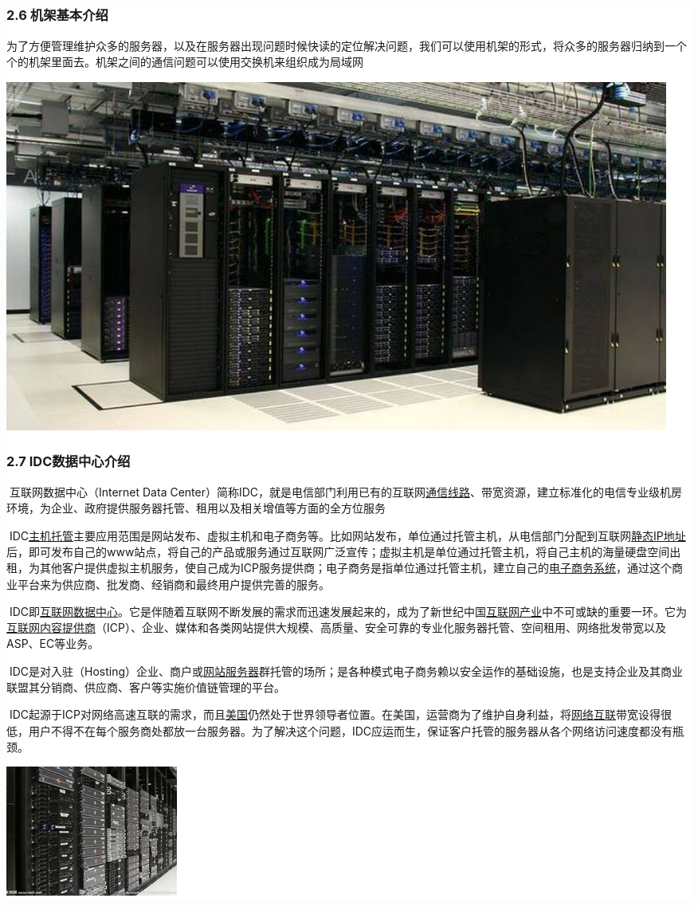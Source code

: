 ### 2.6 机架基本介绍

​	为了方便管理维护众多的服务器，以及在服务器出现问题时候快读的定位解决问题，我们可以使用机架的形式，将众多的服务器归纳到一个个的机架里面去。机架之间的通信问题可以使用交换机来组织成为局域网

![1564843079878](assets/1564843079878.png)

### 2.7 IDC数据中心介绍

​	互联网数据中心（Internet Data Center）简称IDC，就是电信部门利用已有的互联网[通信线路](https://baike.baidu.com/item/%E9%80%9A%E4%BF%A1%E7%BA%BF%E8%B7%AF/1527630)、带宽资源，建立标准化的电信专业级机房环境，为企业、政府提供服务器托管、租用以及相关增值等方面的全方位服务  

​	IDC[主机托管](https://baike.baidu.com/item/%E4%B8%BB%E6%9C%BA%E6%89%98%E7%AE%A1)主要应用范围是网站发布、虚拟主机和电子商务等。比如网站发布，单位通过托管主机，从电信部门分配到互联网[静态IP地址](https://baike.baidu.com/item/%E9%9D%99%E6%80%81IP%E5%9C%B0%E5%9D%80)后，即可发布自己的www站点，将自己的产品或服务通过互联网广泛宣传；虚拟主机是单位通过托管主机，将自己主机的海量硬盘空间出租，为其他客户提供虚拟主机服务，使自己成为ICP服务提供商；电子商务是指单位通过托管主机，建立自己的[电子商务系统](https://baike.baidu.com/item/%E7%94%B5%E5%AD%90%E5%95%86%E5%8A%A1%E7%B3%BB%E7%BB%9F)，通过这个商业平台来为供应商、批发商、经销商和最终用户提供完善的服务。

​	IDC即[互联网数据中心](https://baike.baidu.com/item/%E4%BA%92%E8%81%94%E7%BD%91%E6%95%B0%E6%8D%AE%E4%B8%AD%E5%BF%83)。它是伴随着互联网不断发展的需求而迅速发展起来的，成为了新世纪中国[互联网产业](https://baike.baidu.com/item/%E4%BA%92%E8%81%94%E7%BD%91%E4%BA%A7%E4%B8%9A)中不可或缺的重要一环。它为[互联网内容提供商](https://baike.baidu.com/item/%E4%BA%92%E8%81%94%E7%BD%91%E5%86%85%E5%AE%B9%E6%8F%90%E4%BE%9B%E5%95%86)（ICP）、企业、媒体和各类网站提供大规模、高质量、安全可靠的专业化服务器托管、空间租用、网络批发带宽以及ASP、EC等业务。

​	IDC是对入驻（Hosting）企业、商户或[网站服务器](https://baike.baidu.com/item/%E7%BD%91%E7%AB%99%E6%9C%8D%E5%8A%A1%E5%99%A8)群托管的场所；是各种模式电子商务赖以安全运作的基础设施，也是支持企业及其商业联盟其分销商、供应商、客户等实施价值链管理的平台。

​	IDC起源于ICP对网络高速互联的需求，而且[美国](https://baike.baidu.com/item/%E7%BE%8E%E5%9B%BD)仍然处于世界领导者位置。在美国，运营商为了维护自身利益，将[网络互联](https://baike.baidu.com/item/%E7%BD%91%E7%BB%9C%E4%BA%92%E8%81%94)带宽设得很低，用户不得不在每个服务商处都放一台服务器。为了解决这个问题，IDC应运而生，保证客户托管的服务器从各个网络访问速度都没有瓶颈。

![1564853875136](assets/1564853875136.png)
